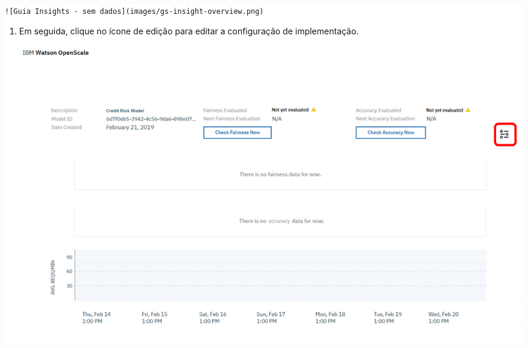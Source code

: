     ![Guia Insights - sem dados](images/gs-insight-overview.png)

1.  Em seguida, clique no ícone de edição para editar a configuração de implementação.

    ![Ícone Editar - lado direito](images/gs-insight-edit-icon.png)
